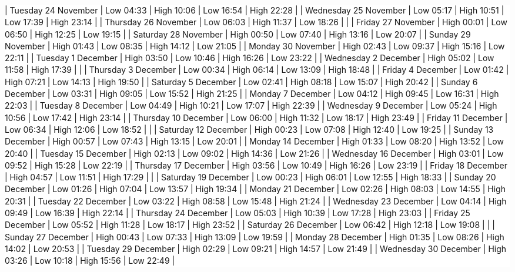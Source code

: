 | Tuesday 24 November | Low 04:33 | High 10:06 | Low 16:54 | High 22:28 | 
| Wednesday 25 November | Low 05:17 | High 10:51 | Low 17:39 | High 23:14 | 
| Thursday 26 November | Low 06:03 | High 11:37 | Low 18:26 |  | 
| Friday 27 November | High 00:01 | Low 06:50 | High 12:25 | Low 19:15 | 
| Saturday 28 November | High 00:50 | Low 07:40 | High 13:16 | Low 20:07 | 
| Sunday 29 November | High 01:43 | Low 08:35 | High 14:12 | Low 21:05 | 
| Monday 30 November | High 02:43 | Low 09:37 | High 15:16 | Low 22:11 | 
| Tuesday 1 December | High 03:50 | Low 10:46 | High 16:26 | Low 23:22 | 
| Wednesday 2 December | High 05:02 | Low 11:58 | High 17:39 |  | 
| Thursday 3 December | Low 00:34 | High 06:14 | Low 13:09 | High 18:48 | 
| Friday 4 December | Low 01:42 | High 07:21 | Low 14:13 | High 19:50 | 
| Saturday 5 December | Low 02:41 | High 08:18 | Low 15:07 | High 20:42 | 
| Sunday 6 December | Low 03:31 | High 09:05 | Low 15:52 | High 21:25 | 
| Monday 7 December | Low 04:12 | High 09:45 | Low 16:31 | High 22:03 | 
| Tuesday 8 December | Low 04:49 | High 10:21 | Low 17:07 | High 22:39 | 
| Wednesday 9 December | Low 05:24 | High 10:56 | Low 17:42 | High 23:14 | 
| Thursday 10 December | Low 06:00 | High 11:32 | Low 18:17 | High 23:49 | 
| Friday 11 December | Low 06:34 | High 12:06 | Low 18:52 |  | 
| Saturday 12 December | High 00:23 | Low 07:08 | High 12:40 | Low 19:25 | 
| Sunday 13 December | High 00:57 | Low 07:43 | High 13:15 | Low 20:01 | 
| Monday 14 December | High 01:33 | Low 08:20 | High 13:52 | Low 20:40 | 
| Tuesday 15 December | High 02:13 | Low 09:02 | High 14:36 | Low 21:26 | 
| Wednesday 16 December | High 03:01 | Low 09:52 | High 15:28 | Low 22:19 | 
| Thursday 17 December | High 03:56 | Low 10:49 | High 16:26 | Low 23:19 | 
| Friday 18 December | High 04:57 | Low 11:51 | High 17:29 |  | 
| Saturday 19 December | Low 00:23 | High 06:01 | Low 12:55 | High 18:33 | 
| Sunday 20 December | Low 01:26 | High 07:04 | Low 13:57 | High 19:34 | 
| Monday 21 December | Low 02:26 | High 08:03 | Low 14:55 | High 20:31 | 
| Tuesday 22 December | Low 03:22 | High 08:58 | Low 15:48 | High 21:24 | 
| Wednesday 23 December | Low 04:14 | High 09:49 | Low 16:39 | High 22:14 | 
| Thursday 24 December | Low 05:03 | High 10:39 | Low 17:28 | High 23:03 | 
| Friday 25 December | Low 05:52 | High 11:28 | Low 18:17 | High 23:52 | 
| Saturday 26 December | Low 06:42 | High 12:18 | Low 19:08 |  | 
| Sunday 27 December | High 00:43 | Low 07:33 | High 13:09 | Low 19:59 | 
| Monday 28 December | High 01:35 | Low 08:26 | High 14:02 | Low 20:53 | 
| Tuesday 29 December | High 02:29 | Low 09:21 | High 14:57 | Low 21:49 | 
| Wednesday 30 December | High 03:26 | Low 10:18 | High 15:56 | Low 22:49 | 